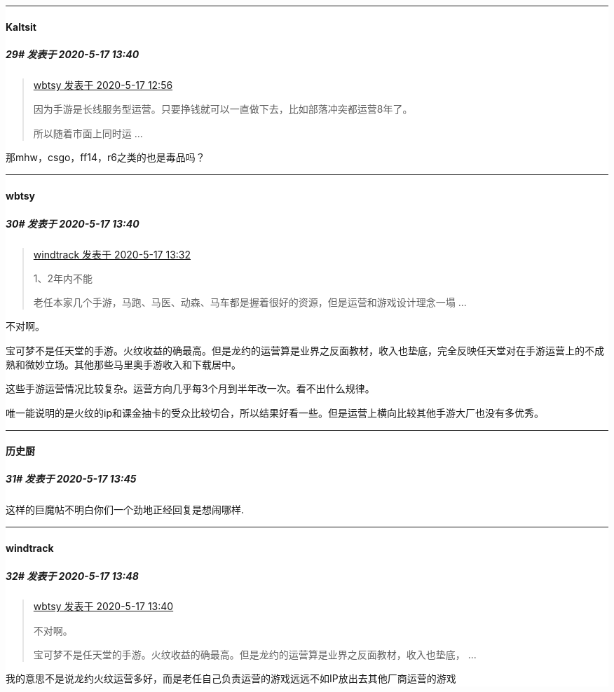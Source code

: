 -----

####  Kaltsit  
##### 29#       发表于 2020-5-17 13:40


<blockquote><a href="httphttps://bbs.saraba1st.com/2b/forum.php?mod=redirect&amp;goto=findpost&amp;pid=47450659&amp;ptid=1935478" target="_blank">wbtsy 发表于 2020-5-17 12:56</a>

因为手游是长线服务型运营。只要挣钱就可以一直做下去，比如部落冲突都运营8年了。

所以随着市面上同时运 ...</blockquote>
那mhw，csgo，ff14，r6之类的也是毒品吗？


-----

####  wbtsy  
##### 30#       发表于 2020-5-17 13:40


<blockquote><a href="httphttps://bbs.saraba1st.com/2b/forum.php?mod=redirect&amp;goto=findpost&amp;pid=47451038&amp;ptid=1935478" target="_blank">windtrack 发表于 2020-5-17 13:32</a>

1、2年内不能


老任本家几个手游，马跑、马医、动森、马车都是握着很好的资源，但是运营和游戏设计理念一塌 ...</blockquote>
不对啊。

宝可梦不是任天堂的手游。火纹收益的确最高。但是龙约的运营算是业界之反面教材，收入也垫底，完全反映任天堂对在手游运营上的不成熟和微妙立场。其他那些马里奥手游收入和下载居中。


这些手游运营情况比较复杂。运营方向几乎每3个月到半年改一次。看不出什么规律。

唯一能说明的是火纹的ip和课金抽卡的受众比较切合，所以结果好看一些。但是运营上横向比较其他手游大厂也没有多优秀。


-----

####  历史厨  
##### 31#       发表于 2020-5-17 13:45


这样的巨魔帖不明白你们一个劲地正经回复是想闹哪样.


-----

####  windtrack  
##### 32#       发表于 2020-5-17 13:48


<blockquote><a href="httphttps://bbs.saraba1st.com/2b/forum.php?mod=redirect&amp;goto=findpost&amp;pid=47451122&amp;ptid=1935478" target="_blank">wbtsy 发表于 2020-5-17 13:40</a>

不对啊。

宝可梦不是任天堂的手游。火纹收益的确最高。但是龙约的运营算是业界之反面教材，收入也垫底， ...</blockquote>
我的意思不是说龙约火纹运营多好，而是老任自己负责运营的游戏远远不如IP放出去其他厂商运营的游戏
